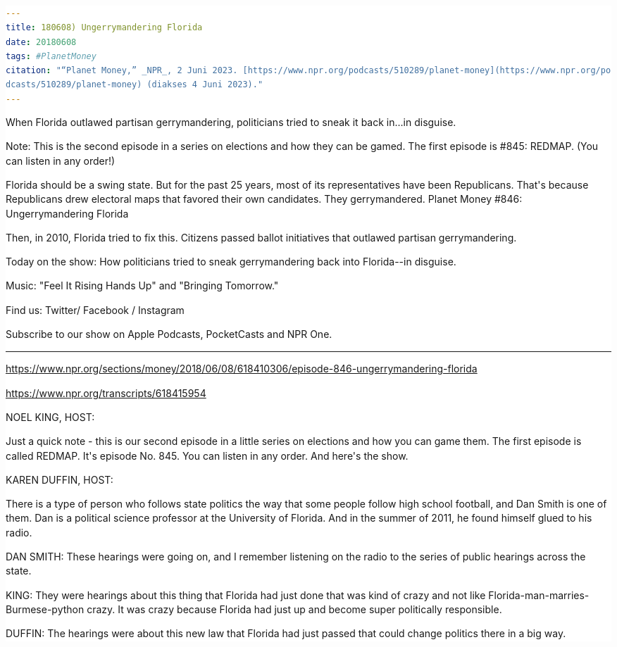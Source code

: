 ```yaml
---
title: 180608) Ungerrymandering Florida
date: 20180608
tags: #PlanetMoney
citation: "“Planet Money,” _NPR_, 2 Juni 2023. [https://www.npr.org/podcasts/510289/planet-money](https://www.npr.org/podcasts/510289/planet-money) (diakses 4 Juni 2023)."
---
```


When Florida outlawed partisan gerrymandering, politicians tried to sneak it back in...in disguise.

Note: This is the second episode in a series on elections and how they can be gamed. The first episode is #845: REDMAP. (You can listen in any order!)

Florida should be a swing state. But for the past 25 years, most of its representatives have been Republicans. That's because Republicans drew electoral maps that favored their own candidates. They gerrymandered.
Planet Money
#846: Ungerrymandering Florida

Then, in 2010, Florida tried to fix this. Citizens passed ballot initiatives that outlawed partisan gerrymandering.

Today on the show: How politicians tried to sneak gerrymandering back into Florida--in disguise.

Music: "Feel It Rising Hands Up" and "Bringing Tomorrow."

Find us: Twitter/ Facebook / Instagram

Subscribe to our show on Apple Podcasts, PocketCasts and NPR One.

----

https://www.npr.org/sections/money/2018/06/08/618410306/episode-846-ungerrymandering-florida

https://www.npr.org/transcripts/618415954



NOEL KING, HOST:

Just a quick note - this is our second episode in a little series on elections and how you can game them. The first episode is called REDMAP. It's episode No. 845. You can listen in any order. And here's the show.

KAREN DUFFIN, HOST:

There is a type of person who follows state politics the way that some people follow high school football, and Dan Smith is one of them. Dan is a political science professor at the University of Florida. And in the summer of 2011, he found himself glued to his radio.

DAN SMITH: These hearings were going on, and I remember listening on the radio to the series of public hearings across the state.

KING: They were hearings about this thing that Florida had just done that was kind of crazy and not like Florida-man-marries-Burmese-python crazy. It was crazy because Florida had just up and become super politically responsible.

DUFFIN: The hearings were about this new law that Florida had just passed that could change politics there in a big way.
